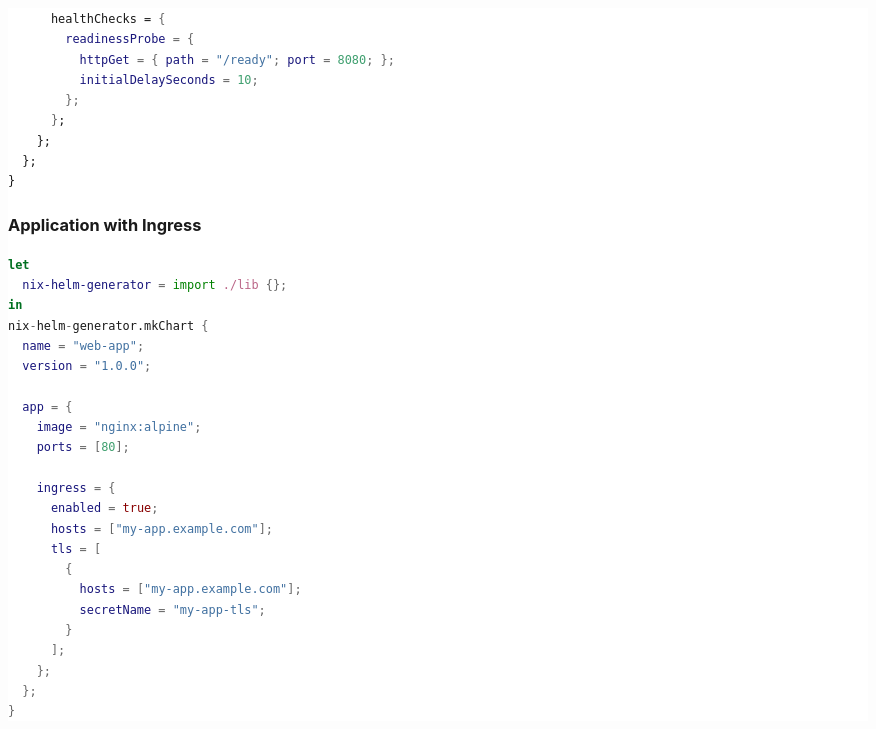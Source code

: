 ```nix
      healthChecks = {
        readinessProbe = {
          httpGet = { path = "/ready"; port = 8080; };
          initialDelaySeconds = 10;
        };
      };
    };
  };
}
```

### Application with Ingress

```nix
let
  nix-helm-generator = import ./lib {};
in
nix-helm-generator.mkChart {
  name = "web-app";
  version = "1.0.0";

  app = {
    image = "nginx:alpine";
    ports = [80];

    ingress = {
      enabled = true;
      hosts = ["my-app.example.com"];
      tls = [
        {
          hosts = ["my-app.example.com"];
          secretName = "my-app-tls";
        }
      ];
    };
  };
}
```